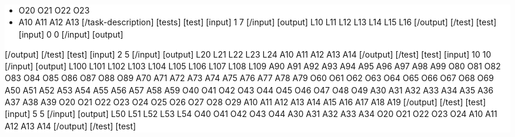 - O20 O21 O22 O23
- A10 A11 A12 A13
[/task-description]
[tests]
[test]
[input]
1
7
[/input]
[output]
L10 L11 L12 L13 L14 L15 L16
[/output]
[/test]
[test]
[input]
0
0
[/input]
[output]

[/output]
[/test]
[test]
[input]
2
5
[/input]
[output]
L20 L21 L22 L23 L24
A10 A11 A12 A13 A14
[/output]
[/test]
[test]
[input]
10
10
[/input]
[output]
L100 L101 L102 L103 L104 L105 L106 L107 L108 L109
A90 A91 A92 A93 A94 A95 A96 A97 A98 A99
O80 O81 O82 O83 O84 O85 O86 O87 O88 O89
A70 A71 A72 A73 A74 A75 A76 A77 A78 A79
O60 O61 O62 O63 O64 O65 O66 O67 O68 O69
A50 A51 A52 A53 A54 A55 A56 A57 A58 A59
O40 O41 O42 O43 O44 O45 O46 O47 O48 O49
A30 A31 A32 A33 A34 A35 A36 A37 A38 A39
O20 O21 O22 O23 O24 O25 O26 O27 O28 O29
A10 A11 A12 A13 A14 A15 A16 A17 A18 A19
[/output]
[/test]
[test]
[input]
5
5
[/input]
[output]
L50 L51 L52 L53 L54
O40 O41 O42 O43 O44
A30 A31 A32 A33 A34
O20 O21 O22 O23 O24
A10 A11 A12 A13 A14
[/output]
[/test]
[test]